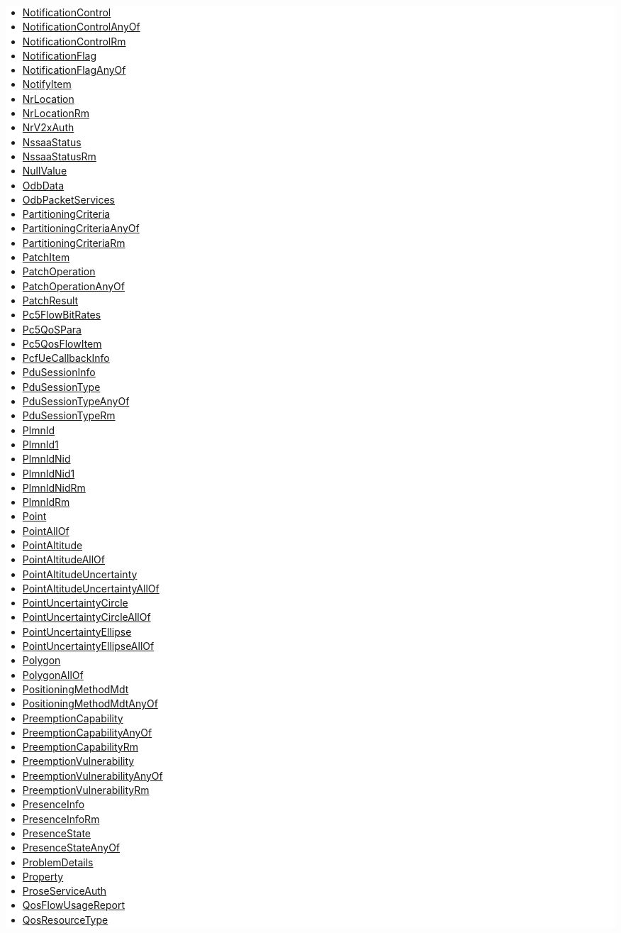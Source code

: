  - [NotificationControl](docs/NotificationControl.md)
 - [NotificationControlAnyOf](docs/NotificationControlAnyOf.md)
 - [NotificationControlRm](docs/NotificationControlRm.md)
 - [NotificationFlag](docs/NotificationFlag.md)
 - [NotificationFlagAnyOf](docs/NotificationFlagAnyOf.md)
 - [NotifyItem](docs/NotifyItem.md)
 - [NrLocation](docs/NrLocation.md)
 - [NrLocationRm](docs/NrLocationRm.md)
 - [NrV2xAuth](docs/NrV2xAuth.md)
 - [NssaaStatus](docs/NssaaStatus.md)
 - [NssaaStatusRm](docs/NssaaStatusRm.md)
 - [NullValue](docs/NullValue.md)
 - [OdbData](docs/OdbData.md)
 - [OdbPacketServices](docs/OdbPacketServices.md)
 - [PartitioningCriteria](docs/PartitioningCriteria.md)
 - [PartitioningCriteriaAnyOf](docs/PartitioningCriteriaAnyOf.md)
 - [PartitioningCriteriaRm](docs/PartitioningCriteriaRm.md)
 - [PatchItem](docs/PatchItem.md)
 - [PatchOperation](docs/PatchOperation.md)
 - [PatchOperationAnyOf](docs/PatchOperationAnyOf.md)
 - [PatchResult](docs/PatchResult.md)
 - [Pc5FlowBitRates](docs/Pc5FlowBitRates.md)
 - [Pc5QoSPara](docs/Pc5QoSPara.md)
 - [Pc5QosFlowItem](docs/Pc5QosFlowItem.md)
 - [PcfUeCallbackInfo](docs/PcfUeCallbackInfo.md)
 - [PduSessionInfo](docs/PduSessionInfo.md)
 - [PduSessionType](docs/PduSessionType.md)
 - [PduSessionTypeAnyOf](docs/PduSessionTypeAnyOf.md)
 - [PduSessionTypeRm](docs/PduSessionTypeRm.md)
 - [PlmnId](docs/PlmnId.md)
 - [PlmnId1](docs/PlmnId1.md)
 - [PlmnIdNid](docs/PlmnIdNid.md)
 - [PlmnIdNid1](docs/PlmnIdNid1.md)
 - [PlmnIdNidRm](docs/PlmnIdNidRm.md)
 - [PlmnIdRm](docs/PlmnIdRm.md)
 - [Point](docs/Point.md)
 - [PointAllOf](docs/PointAllOf.md)
 - [PointAltitude](docs/PointAltitude.md)
 - [PointAltitudeAllOf](docs/PointAltitudeAllOf.md)
 - [PointAltitudeUncertainty](docs/PointAltitudeUncertainty.md)
 - [PointAltitudeUncertaintyAllOf](docs/PointAltitudeUncertaintyAllOf.md)
 - [PointUncertaintyCircle](docs/PointUncertaintyCircle.md)
 - [PointUncertaintyCircleAllOf](docs/PointUncertaintyCircleAllOf.md)
 - [PointUncertaintyEllipse](docs/PointUncertaintyEllipse.md)
 - [PointUncertaintyEllipseAllOf](docs/PointUncertaintyEllipseAllOf.md)
 - [Polygon](docs/Polygon.md)
 - [PolygonAllOf](docs/PolygonAllOf.md)
 - [PositioningMethodMdt](docs/PositioningMethodMdt.md)
 - [PositioningMethodMdtAnyOf](docs/PositioningMethodMdtAnyOf.md)
 - [PreemptionCapability](docs/PreemptionCapability.md)
 - [PreemptionCapabilityAnyOf](docs/PreemptionCapabilityAnyOf.md)
 - [PreemptionCapabilityRm](docs/PreemptionCapabilityRm.md)
 - [PreemptionVulnerability](docs/PreemptionVulnerability.md)
 - [PreemptionVulnerabilityAnyOf](docs/PreemptionVulnerabilityAnyOf.md)
 - [PreemptionVulnerabilityRm](docs/PreemptionVulnerabilityRm.md)
 - [PresenceInfo](docs/PresenceInfo.md)
 - [PresenceInfoRm](docs/PresenceInfoRm.md)
 - [PresenceState](docs/PresenceState.md)
 - [PresenceStateAnyOf](docs/PresenceStateAnyOf.md)
 - [ProblemDetails](docs/ProblemDetails.md)
 - [Property](docs/Property.md)
 - [ProseServiceAuth](docs/ProseServiceAuth.md)
 - [QosFlowUsageReport](docs/QosFlowUsageReport.md)
 - [QosResourceType](docs/QosResourceType.md)